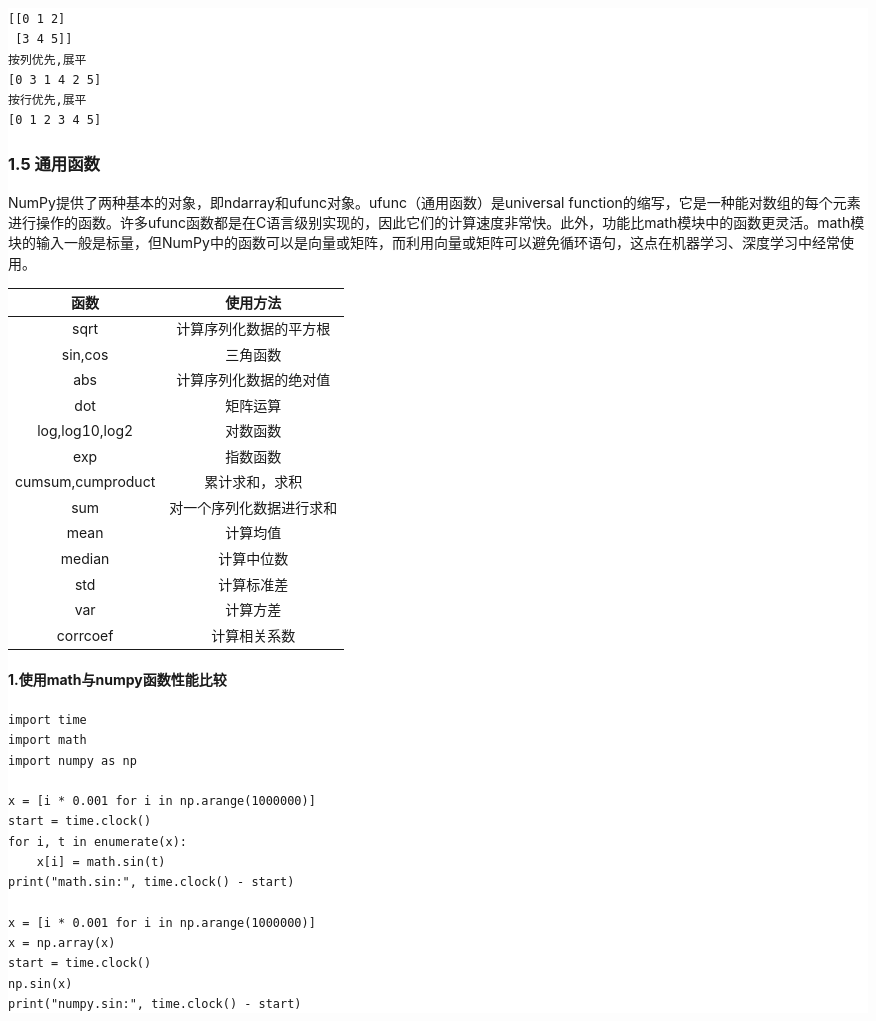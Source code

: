 ```she
[[0 1 2]
 [3 4 5]]
按列优先,展平
[0 3 1 4 2 5]
按行优先,展平
[0 1 2 3 4 5]
```

### 1.5 通用函数

NumPy提供了两种基本的对象，即ndarray和ufunc对象。ufunc（通用函数）是universal function的缩写，它是一种能对数组的每个元素进行操作的函数。许多ufunc函数都是在C语言级别实现的，因此它们的计算速度非常快。此外，功能比math模块中的函数更灵活。math模块的输入一般是标量，但NumPy中的函数可以是向量或矩阵，而利用向量或矩阵可以避免循环语句，这点在机器学习、深度学习中经常使用。

|       函数        |         使用方法         |
| :---------------: | :----------------------: |
|       sqrt        |  计算序列化数据的平方根  |
|      sin,cos      |         三角函数         |
|        abs        |  计算序列化数据的绝对值  |
|        dot        |         矩阵运算         |
|  log,log10,log2   |         对数函数         |
|        exp        |         指数函数         |
| cumsum,cumproduct |      累计求和，求积      |
|        sum        | 对一个序列化数据进行求和 |
|       mean        |         计算均值         |
|      median       |        计算中位数        |
|        std        |        计算标准差        |
|        var        |         计算方差         |
|     corrcoef      |       计算相关系数       |

#### 1.使用math与numpy函数性能比较

```shell
import time
import math
import numpy as np

x = [i * 0.001 for i in np.arange(1000000)]
start = time.clock()
for i, t in enumerate(x):
    x[i] = math.sin(t)
print("math.sin:", time.clock() - start)

x = [i * 0.001 for i in np.arange(1000000)]
x = np.array(x)
start = time.clock()
np.sin(x)
print("numpy.sin:", time.clock() - start)
```
